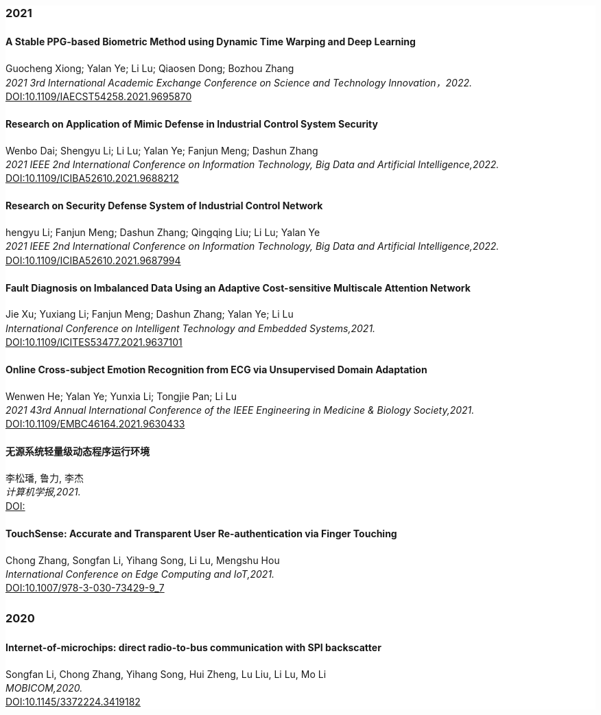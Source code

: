### 2021
#### A Stable PPG-based Biometric Method using Dynamic Time Warping and Deep Learning  
Guocheng Xiong; Yalan Ye; Li Lu; Qiaosen Dong; Bozhou Zhang   
*2021 3rd International Academic Exchange Conference on Science and Technology Innovation，2022.*  
[DOI:10.1109/IAECST54258.2021.9695870](https://ieeexplore.ieee.org/document/9695870)  

#### Research on Application of Mimic Defense in Industrial Control System Security  
Wenbo Dai; Shengyu Li; Li Lu; Yalan Ye; Fanjun Meng; Dashun Zhang   
*2021 IEEE 2nd International Conference on Information Technology, Big Data and Artificial Intelligence,2022.*  
[DOI:10.1109/ICIBA52610.2021.9688212](https://ieeexplore.ieee.org/document/9688212)  

#### Research on Security Defense System of Industrial Control Network  
hengyu Li; Fanjun Meng; Dashun Zhang; Qingqing Liu; Li Lu; Yalan Ye   
*2021 IEEE 2nd International Conference on Information Technology, Big Data and Artificial Intelligence,2022.*  
[DOI:10.1109/ICIBA52610.2021.9687994](https://ieeexplore.ieee.org/document/9687994)  

#### Fault Diagnosis on Imbalanced Data Using an Adaptive Cost-sensitive Multiscale Attention Network  
Jie Xu; Yuxiang Li; Fanjun Meng; Dashun Zhang; Yalan Ye; Li Lu   
*International Conference on Intelligent Technology and Embedded Systems,2021.*  
[DOI:10.1109/ICITES53477.2021.9637101](https://ieeexplore.ieee.org/document/9637101)  

#### Online Cross-subject Emotion Recognition from ECG via Unsupervised Domain Adaptation  
Wenwen He; Yalan Ye; Yunxia Li; Tongjie Pan; Li Lu   
*2021 43rd Annual International Conference of the IEEE Engineering in Medicine & Biology Society,2021.*  
[DOI:10.1109/EMBC46164.2021.9630433](https://ieeexplore.ieee.org/document/9630433)  

#### 无源系统轻量级动态程序运行环境  
李松璠, 鲁力, 李杰   
*计算机学报,2021.*  
[DOI:](https://pubscholar.cn/articles/eb5e62f08c0b88b9ca920a1f3e368a15de9b5dffa8acb39ebb792c969ac6a1f6b22f0517a6346678dba89a9ae4d35088)  

#### TouchSense: Accurate and Transparent User Re-authentication via Finger Touching  
Chong Zhang, Songfan Li, Yihang Song, Li Lu, Mengshu Hou   
*International Conference on Edge Computing and IoT,2021.*  
[DOI:10.1007/978-3-030-73429-9_7](https://link.springer.com/chapter/10.1007/978-3-030-73429-9_7)  

### 2020
#### Internet-of-microchips: direct radio-to-bus communication with SPI backscatter  
Songfan Li, Chong Zhang, Yihang Song, Hui Zheng, Lu Liu, Li Lu, Mo Li  
*MOBICOM,2020.*  
[DOI:10.1145/3372224.3419182](https://dl.acm.org/doi/10.1145/3372224.3419182)  
